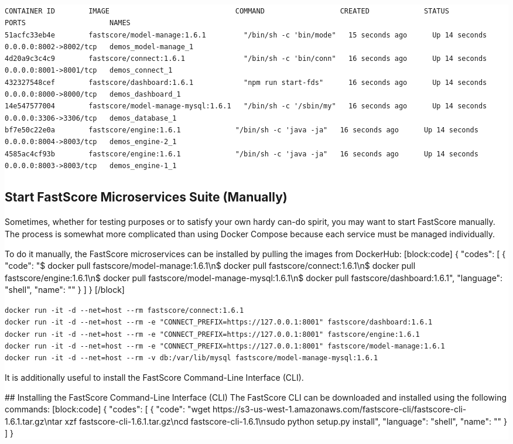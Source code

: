 ```
CONTAINER ID        IMAGE                              COMMAND                  CREATED             STATUS              PORTS                    NAMES
51acfc33eb4e        fastscore/model-manage:1.6.1         "/bin/sh -c 'bin/mode"   15 seconds ago      Up 14 seconds       0.0.0.0:8002->8002/tcp   demos_model-manage_1
4d20a9c3c4c9        fastscore/connect:1.6.1              "/bin/sh -c 'bin/conn"   16 seconds ago      Up 14 seconds       0.0.0.0:8001->8001/tcp   demos_connect_1
432327548cef        fastscore/dashboard:1.6.1            "npm run start-fds"      16 seconds ago      Up 14 seconds       0.0.0.0:8000->8000/tcp   demos_dashboard_1
14e547577004        fastscore/model-manage-mysql:1.6.1   "/bin/sh -c '/sbin/my"   16 seconds ago      Up 14 seconds       0.0.0.0:3306->3306/tcp   demos_database_1
bf7e50c22e0a        fastscore/engine:1.6.1             "/bin/sh -c 'java -ja"   16 seconds ago      Up 14 seconds       0.0.0.0:8004->8003/tcp   demos_engine-2_1
4585ac4cf93b        fastscore/engine:1.6.1             "/bin/sh -c 'java -ja"   16 seconds ago      Up 14 seconds       0.0.0.0:8003->8003/tcp   demos_engine-1_1
```


## Start FastScore Microservices Suite (Manually)
Sometimes, whether for testing purposes or to satisfy your own hardy can-do spirit, you may want to start FastScore manually. The process is somewhat more complicated than using Docker Compose because each service must be managed individually.

To do it manually, the FastScore microservices can be installed by pulling the images from DockerHub:
[block:code]
{
  "codes": [
    {
      "code": "$ docker pull fastscore/model-manage:1.6.1\n$ docker pull fastscore/connect:1.6.1\n$ docker pull fastscore/engine:1.6.1\n$ docker pull fastscore/model-manage-mysql:1.6.1\n$ docker pull fastscore/dashboard:1.6.1",
      "language": "shell",
      "name": ""
    }
  ]
}
[/block]
```
docker run -it -d --net=host --rm fastscore/connect:1.6.1
docker run -it -d --net=host --rm -e "CONNECT_PREFIX=https://127.0.0.1:8001" fastscore/dashboard:1.6.1
docker run -it -d --net=host --rm -e "CONNECT_PREFIX=https://127.0.0.1:8001" fastscore/engine:1.6.1
docker run -it -d --net=host --rm -e "CONNECT_PREFIX=https://127.0.0.1:8001" fastscore/model-manage:1.6.1
docker run -it -d --net=host --rm -v db:/var/lib/mysql fastscore/model-manage-mysql:1.6.1
```

It is additionally useful to install the FastScore Command-Line Interface (CLI).

<div id="installing-the-fastscore-cli" />
## Installing the FastScore Command-Line Interface (CLI) 
The FastScore CLI can be downloaded and installed using the following commands:
[block:code]
{
  "codes": [
    {
      "code": "wget https://s3-us-west-1.amazonaws.com/fastscore-cli/fastscore-cli-1.6.1.tar.gz\ntar xzf fastscore-cli-1.6.1.tar.gz\ncd fastscore-cli-1.6.1\nsudo python setup.py install",
      "language": "shell",
      "name": ""
    }
  ]
}